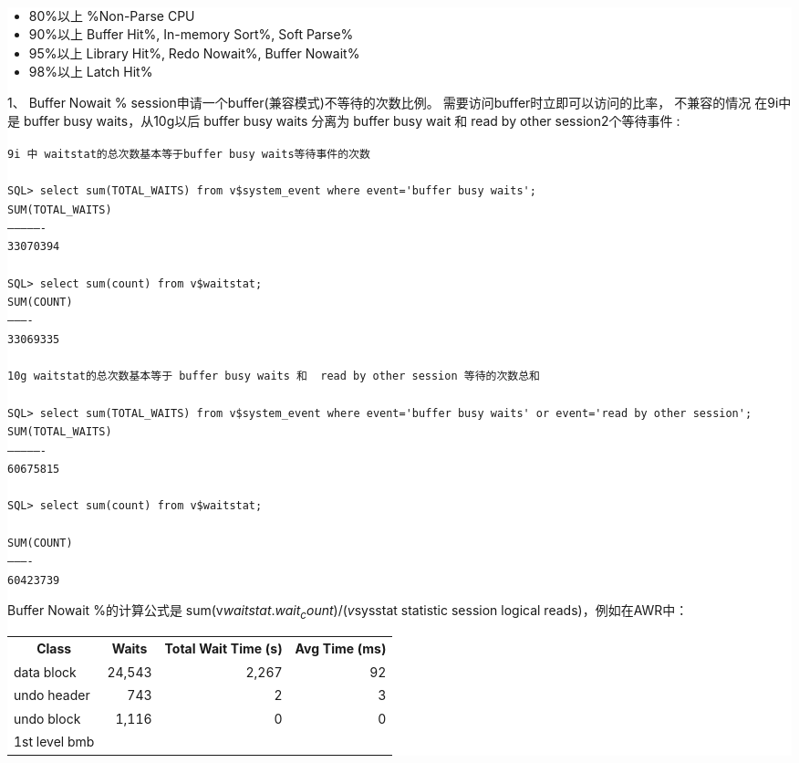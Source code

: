 - 80%以上  %Non-Parse CPU
- 90%以上  Buffer Hit%, In-memory Sort%, Soft Parse%
- 95%以上  Library Hit%, Redo Nowait%, Buffer Nowait%
- 98%以上  Latch Hit%

1、 Buffer Nowait %  session申请一个buffer(兼容模式)不等待的次数比例。 需要访问buffer时立即可以访问的比率，  不兼容的情况 在9i中是 buffer busy waits，从10g以后 buffer busy waits 分离为 buffer busy wait 和 read by other session2个等待事件 :
```
9i 中 waitstat的总次数基本等于buffer busy waits等待事件的次数

SQL> select sum(TOTAL_WAITS) from v$system_event where event='buffer busy waits';
SUM(TOTAL_WAITS)
—————-
33070394

SQL> select sum(count) from v$waitstat;
SUM(COUNT)
———-
33069335

10g waitstat的总次数基本等于 buffer busy waits 和  read by other session 等待的次数总和

SQL> select sum(TOTAL_WAITS) from v$system_event where event='buffer busy waits' or event='read by other session';
SUM(TOTAL_WAITS)
—————-
60675815

SQL> select sum(count) from v$waitstat;

SUM(COUNT)
———-
60423739
```
Buffer Nowait %的计算公式是 sum(v$waitstat.wait_count) / (v$sysstat statistic session logical reads)，例如在AWR中：

<table>
<tbody>
<tr>
<th>Class</th>
<th>Waits</th>
<th>Total Wait Time (s)</th>
<th>Avg Time (ms)</th>
</tr>
<tr>
<td>data block</td>
<td align="right">24,543</td>
<td align="right">2,267</td>
<td align="right">92</td>
</tr>
<tr>
<td>undo header</td>
<td align="right">743</td>
<td align="right">2</td>
<td align="right">3</td>
</tr>
<tr>
<td>undo block</td>
<td align="right">1,116</td>
<td align="right">0</td>
<td align="right">0</td>
</tr>
<tr>
<td>1st level bmb</td>